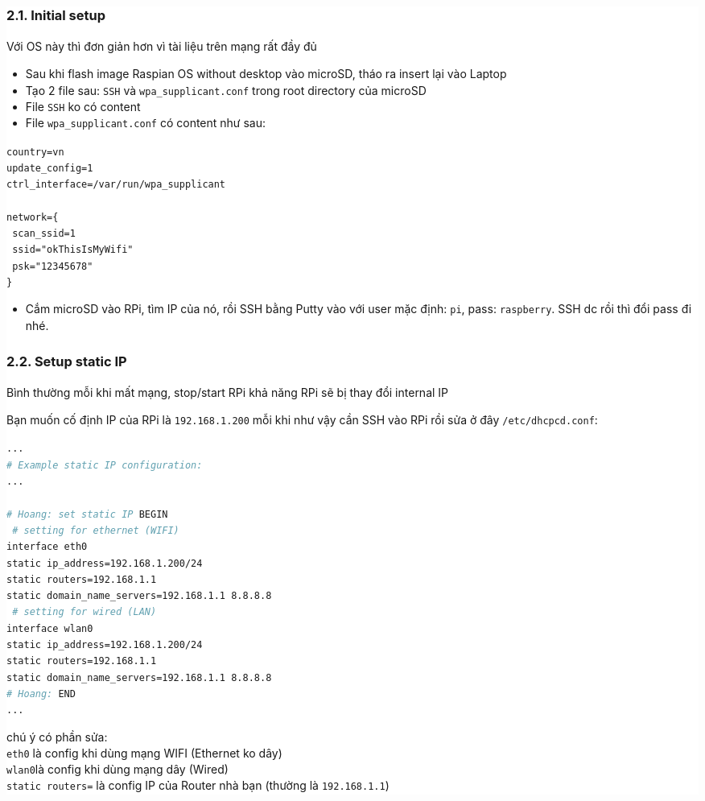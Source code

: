 ### 2.1. Initial setup

Với OS này thì đơn giản hơn vì tài liệu trên mạng rất đầy đủ

- Sau khi flash image Raspian OS without desktop vào microSD, tháo ra insert lại vào Laptop  
- Tạo 2 file sau: `SSH` và `wpa_supplicant.conf` trong root directory của microSD  
- File `SSH` ko có content  
- File `wpa_supplicant.conf` có content như sau:   

```
country=vn
update_config=1
ctrl_interface=/var/run/wpa_supplicant

network={
 scan_ssid=1
 ssid="okThisIsMyWifi"
 psk="12345678"
}
```

- Cắm microSD vào RPi, tìm IP của nó, rồi SSH bằng Putty vào với user mặc định: `pi`, pass: `raspberry`. SSH dc rồi thì đổi pass đi nhé.

### 2.2. Setup static IP

Bình thường mỗi khi mất mạng, stop/start RPi khả năng RPi sẽ bị thay đổi internal IP

Bạn muốn cố định IP của RPi là `192.168.1.200` mỗi khi như vậy cần SSH vào RPi rồi sửa ở đây `/etc/dhcpcd.conf`:  
```sh
...
# Example static IP configuration:
...

# Hoang: set static IP BEGIN
 # setting for ethernet (WIFI)
interface eth0
static ip_address=192.168.1.200/24
static routers=192.168.1.1
static domain_name_servers=192.168.1.1 8.8.8.8
 # setting for wired (LAN)
interface wlan0
static ip_address=192.168.1.200/24
static routers=192.168.1.1
static domain_name_servers=192.168.1.1 8.8.8.8
# Hoang: END
...
```
chú ý có phần sửa:  
`eth0` là config khi dùng mạng WIFI (Ethernet ko dây)   
`wlan0`là config khi dùng mạng dây (Wired)  
`static routers=` là config IP của Router nhà bạn (thường là `192.168.1.1`)  
